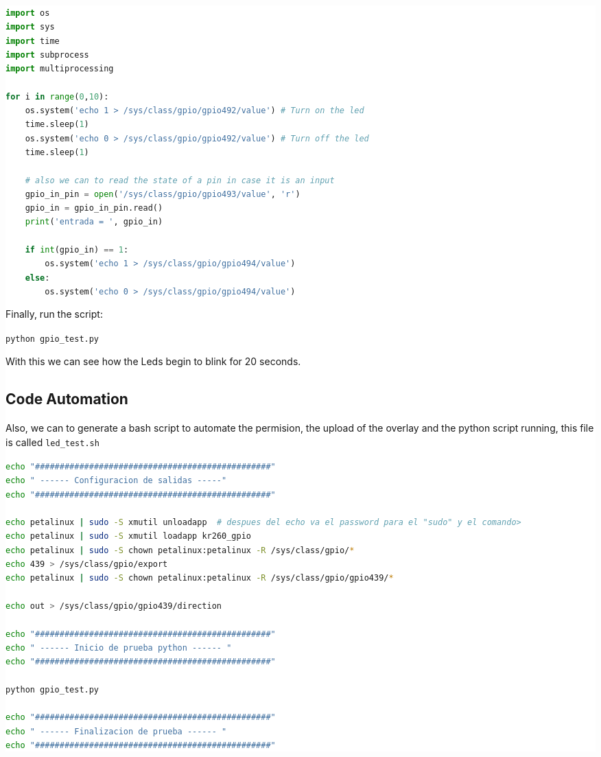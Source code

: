 ```python
import os
import sys
import time
import subprocess
import multiprocessing

for i in range(0,10):
    os.system('echo 1 > /sys/class/gpio/gpio492/value') # Turn on the led
    time.sleep(1)
    os.system('echo 0 > /sys/class/gpio/gpio492/value') # Turn off the led
    time.sleep(1)

    # also we can to read the state of a pin in case it is an input
    gpio_in_pin = open('/sys/class/gpio/gpio493/value', 'r')
    gpio_in = gpio_in_pin.read()
    print('entrada = ', gpio_in)

    if int(gpio_in) == 1:
        os.system('echo 1 > /sys/class/gpio/gpio494/value')
    else:
        os.system('echo 0 > /sys/class/gpio/gpio494/value')

```

Finally, run the script:

```bash
python gpio_test.py
```

With this we can see how the Leds begin to blink for 20 seconds.

## Code Automation

Also, we can to generate a bash script to automate the permision, the upload of the overlay and the python script running, this file is called `led_test.sh`

```bash
echo "################################################"
echo " ------ Configuracion de salidas -----"
echo "################################################"

echo petalinux | sudo -S xmutil unloadapp  # despues del echo va el password para el "sudo" y el comando>
echo petalinux | sudo -S xmutil loadapp kr260_gpio
echo petalinux | sudo -S chown petalinux:petalinux -R /sys/class/gpio/*
echo 439 > /sys/class/gpio/export
echo petalinux | sudo -S chown petalinux:petalinux -R /sys/class/gpio/gpio439/*

echo out > /sys/class/gpio/gpio439/direction

echo "################################################"
echo " ------ Inicio de prueba python ------ "
echo "################################################"

python gpio_test.py

echo "################################################"
echo " ------ Finalizacion de prueba ------ "
echo "################################################"
```
